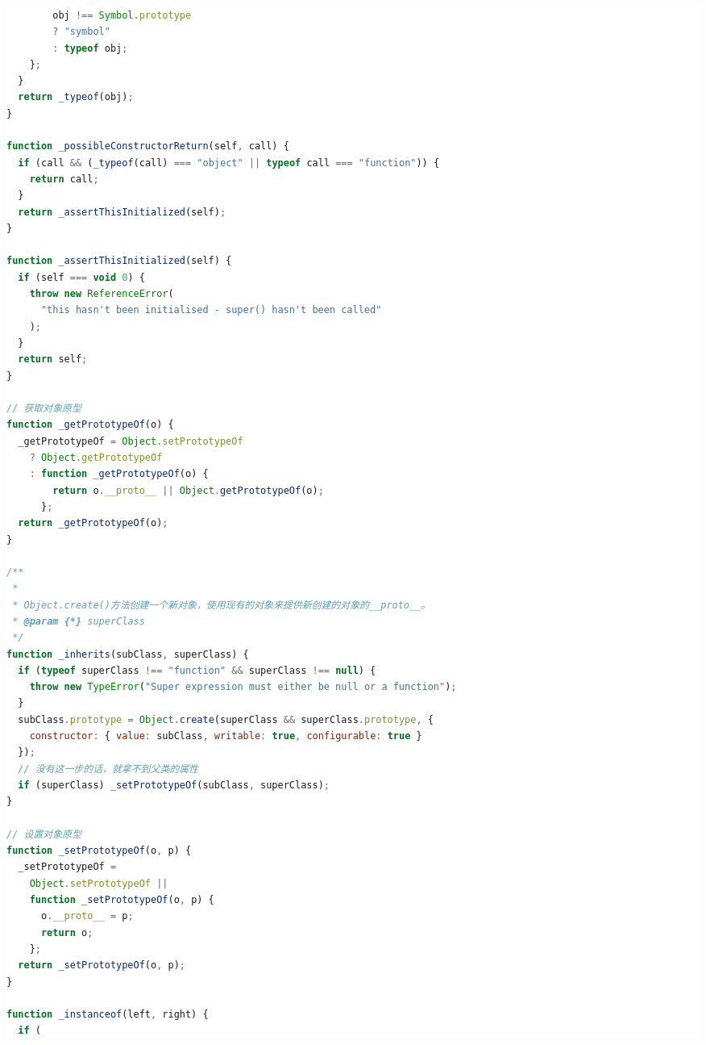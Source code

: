 ```js
        obj !== Symbol.prototype
        ? "symbol"
        : typeof obj;
    };
  }
  return _typeof(obj);
}

function _possibleConstructorReturn(self, call) {
  if (call && (_typeof(call) === "object" || typeof call === "function")) {
    return call;
  }
  return _assertThisInitialized(self);
}

function _assertThisInitialized(self) {
  if (self === void 0) {
    throw new ReferenceError(
      "this hasn't been initialised - super() hasn't been called"
    );
  }
  return self;
}

// 获取对象原型
function _getPrototypeOf(o) {
  _getPrototypeOf = Object.setPrototypeOf
    ? Object.getPrototypeOf
    : function _getPrototypeOf(o) {
        return o.__proto__ || Object.getPrototypeOf(o);
      };
  return _getPrototypeOf(o);
}

/**
 *
 * Object.create()方法创建一个新对象，使用现有的对象来提供新创建的对象的__proto__。
 * @param {*} superClass
 */
function _inherits(subClass, superClass) {
  if (typeof superClass !== "function" && superClass !== null) {
    throw new TypeError("Super expression must either be null or a function");
  }
  subClass.prototype = Object.create(superClass && superClass.prototype, {
    constructor: { value: subClass, writable: true, configurable: true }
  });
  // 没有这一步的话，就拿不到父类的属性
  if (superClass) _setPrototypeOf(subClass, superClass);
}

// 设置对象原型
function _setPrototypeOf(o, p) {
  _setPrototypeOf =
    Object.setPrototypeOf ||
    function _setPrototypeOf(o, p) {
      o.__proto__ = p;
      return o;
    };
  return _setPrototypeOf(o, p);
}

function _instanceof(left, right) {
  if (
```